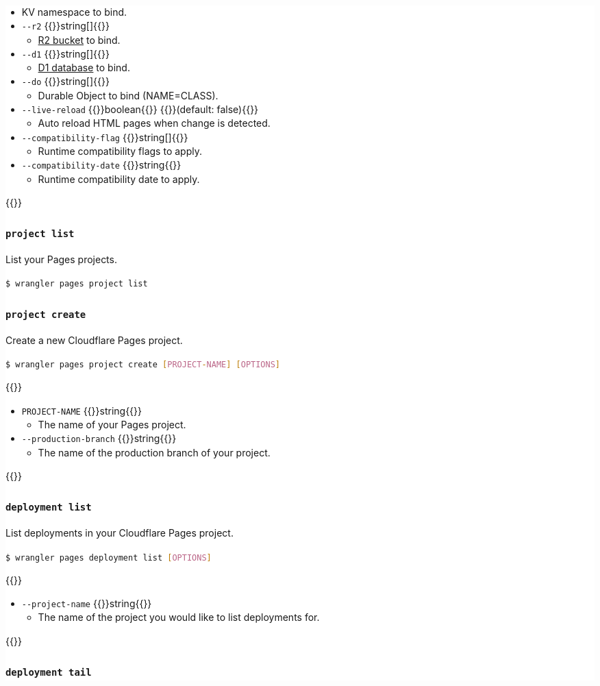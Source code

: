   - KV namespace to bind.
- `--r2` {{<type>}}string[]{{</type>}}
  - [R2 bucket](/pages/platform/functions/bindings/#interact-with-your-r2-buckets-locally) to bind.
- `--d1` {{<type>}}string[]{{</type>}}
  - [D1 database](/pages/platform/functions/bindings/#interact-with-your-d1-databases-locally) to bind.
- `--do` {{<type>}}string[]{{</type>}}
  - Durable Object to bind (NAME=CLASS).
- `--live-reload` {{<type>}}boolean{{</type>}} {{<prop-meta>}}(default: false){{</prop-meta>}}
  - Auto reload HTML pages when change is detected.
- `--compatibility-flag` {{<type>}}string[]{{</type>}}
  - Runtime compatibility flags to apply.
- `--compatibility-date` {{<type>}}string{{</type>}}
  - Runtime compatibility date to apply.

{{</definitions>}}

### `project list`

List your Pages projects.

```sh
$ wrangler pages project list
```

### `project create`

Create a new Cloudflare Pages project.

```sh
$ wrangler pages project create [PROJECT-NAME] [OPTIONS]
```

{{<definitions>}}

- `PROJECT-NAME` {{<type>}}string{{</type>}}
  - The name of your Pages project.
- `--production-branch` {{<type>}}string{{</type>}}
  - The name of the production branch of your project.

{{</definitions>}}

### `deployment list`

List deployments in your Cloudflare Pages project.

```sh
$ wrangler pages deployment list [OPTIONS]
```

{{<definitions>}}

- `--project-name` {{<type>}}string{{</type>}}
  - The name of the project you would like to list deployments for.

{{</definitions>}}

### `deployment tail`
